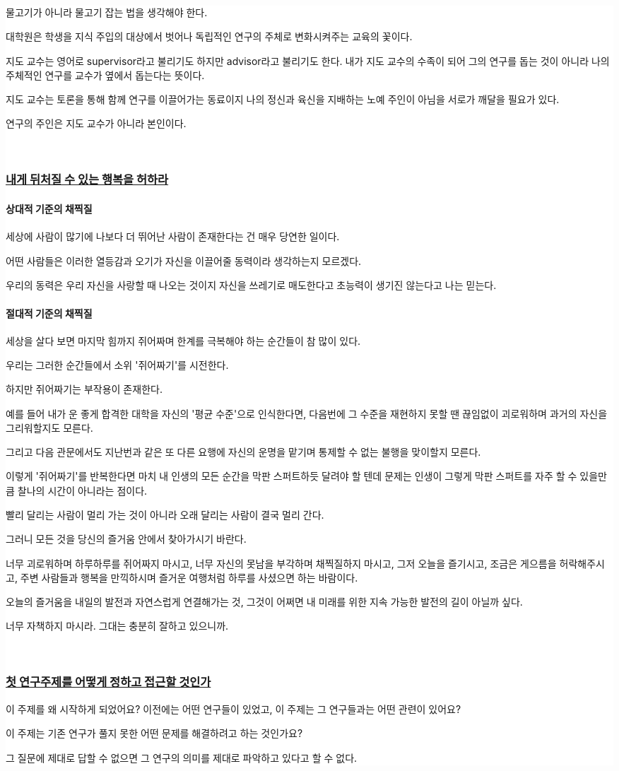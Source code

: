 물고기가 아니라 물고기 잡는 법을 생각해야 한다.

대학원은 학생을 지식 주입의 대상에서 벗어나 독립적인 연구의 주체로 변화시켜주는 교육의 꽃이다.

지도 교수는 영어로 supervisor라고 불리기도 하지만 advisor라고 불리기도 한다. 내가 지도 교수의 수족이 되어 그의 연구를 돕는 것이 아니라 나의 주체적인 연구를 교수가 옆에서 돕는다는 뜻이다.

지도 교수는 토론을 통해 함께 연구를 이끌어가는 동료이지 나의 정신과 육신을 지배하는 노예 주인이 아님을 서로가 깨달을 필요가 있다.

연구의 주인은 지도 교수가 아니라 본인이다.

<br>

### [내게 뒤처질 수 있는 행복을 허하라](https://gradschoolstory.chkwon.net/terry/leavemebehind/)

#### 상대적 기준의 채찍질

세상에 사람이 많기에 나보다 더 뛰어난 사람이 존재한다는 건 매우 당연한 일이다.

어떤 사람들은 이러한 열등감과 오기가 자신을 이끌어줄 동력이라 생각하는지 모르겠다.

우리의 동력은 우리 자신을 사랑할 때 나오는 것이지 자신을 쓰레기로 매도한다고 초능력이 생기진 않는다고 나는 믿는다.

#### 절대적 기준의 채찍질

세상을 살다 보면 마지막 힘까지 쥐어짜며 한계를 극복해야 하는 순간들이 참 많이 있다.

우리는 그러한 순간들에서 소위 '쥐어짜기'를 시전한다.

하지만 쥐어짜기는 부작용이 존재한다.

예를 들어 내가 운 좋게 합격한 대학을 자신의 '평균 수준'으로 인식한다면, 다음번에 그 수준을 재현하지 못할 땐 끊임없이 괴로워하며 과거의 자신을 그리워할지도 모른다.

그리고 다음 관문에서도 지난번과 같은 또 다른 요행에 자신의 운명을 맡기며 통제할 수 없는 불행을 맞이할지 모른다.

이렇게 '쥐어짜기'를 반복한다면 마치 내 인생의 모든 순간을 막판 스퍼트하듯 달려야 할 텐데 문제는 인생이 그렇게 막판 스퍼트를 자주 할 수 있을만큼 찰나의 시간이 아니라는 점이다.

빨리 달리는 사람이 멀리 가는 것이 아니라 오래 달리는 사람이 결국 멀리 간다.

그러니 모든 것을 당신의 즐거움 안에서 찾아가시기 바란다.

너무 괴로워하며 하루하루를 쥐어짜지 마시고, 너무 자신의 못남을 부각하며 채찍질하지 마시고, 그저 오늘을 즐기시고, 조금은 게으름을 허락해주시고, 주변 사람들과 행복을 만끽하시며 즐거운 여행처럼 하루를 사셨으면 하는 바람이다.

오늘의 즐거움을 내일의 발전과 자연스럽게 연결해가는 것, 그것이 어쩌면 내 미래를 위한 지속 가능한 발전의 길이 아닐까 싶다.

너무 자책하지 마시라. 그대는 충분히 잘하고 있으니까.

<br>

### [첫 연구주제를 어떻게 정하고 접근할 것인가](https://gradschoolstory.chkwon.net/yoonsup/first-research-subject/)

이 주제를 왜 시작하게 되었어요? 이전에는 어떤 연구들이 있었고, 이 주제는 그 연구들과는 어떤 관련이 있어요?

이 주제는 기존 연구가 풀지 못한 어떤 문제를 해결하려고 하는 것인가요?

그 질문에 제대로 답할 수 없으면 그 연구의 의미를 제대로 파악하고 있다고 할 수 없다.
